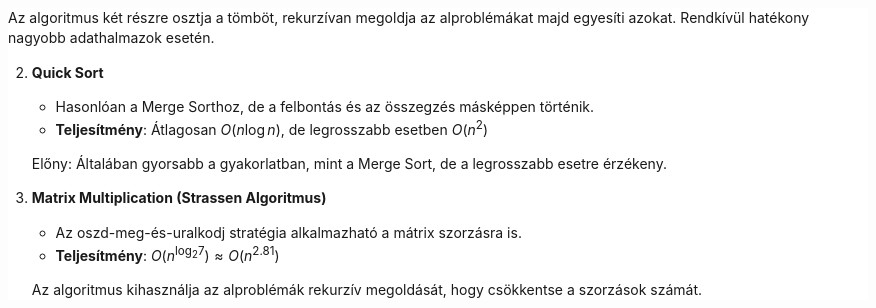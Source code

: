    Az algoritmus két részre osztja a tömböt, rekurzívan megoldja az alproblémákat majd egyesíti azokat. Rendkívül hatékony nagyobb adathalmazok esetén.

2. **Quick Sort**
    - Hasonlóan a Merge Sorthoz, de a felbontás és az összegzés másképpen történik.
    - **Teljesítmény**: Átlagosan $O(n \log n)$, de legrosszabb esetben $O(n^2)$

   Előny: Általában gyorsabb a gyakorlatban, mint a Merge Sort, de a legrosszabb esetre érzékeny.

3. **Matrix Multiplication (Strassen Algoritmus)**
    - Az oszd-meg-és-uralkodj stratégia alkalmazható a mátrix szorzásra is.
    - **Teljesítmény**: $O(n^{\log_2{7}}) \approx O(n^{2.81})$

   Az algoritmus kihasználja az alproblémák rekurzív megoldását, hogy csökkentse a szorzások számát.


